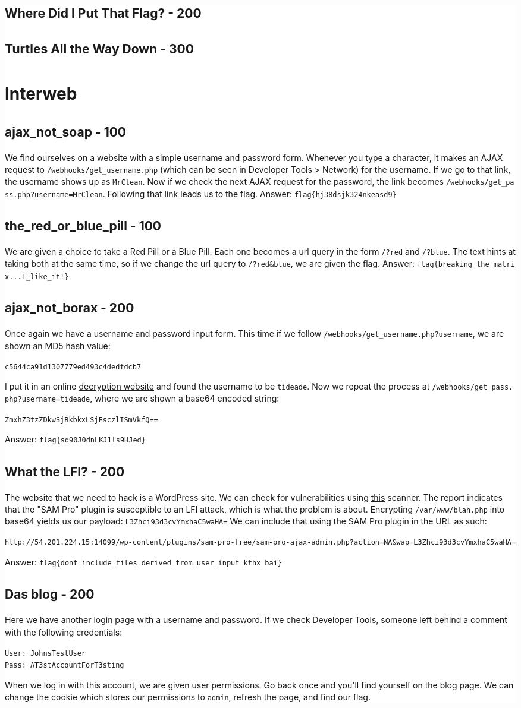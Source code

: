 ## Where Did I Put That Flag? - 200

## Turtles All the Way Down - 300

# Interweb
## ajax_not_soap - 100
We find ourselves on a website with a simple username and password form. Whenever you type a character, it makes an AJAX request to `/webhooks/get_username.php` (which can be seen in Developer Tools > Network) for the username. If we go to that link, the username shows up as `MrClean`. Now if we check the next AJAX request for the password, the link becomes `/webhooks/get_pass.php?username=MrClean`. Following that link leads us to the flag.
Answer: `flag{hj38dsjk324nkeasd9}`

## the_red_or_blue_pill - 100
We are given a choice to take a Red Pill or a Blue Pill. Each one becomes a url query in the form `/?red` and `/?blue`. The text hints at taking both at the same time, so if we change the url query to `/?red&blue`, we are given the flag.
Answer: `flag{breaking_the_matrix...I_like_it!}`

## ajax_not_borax - 200
Once again we have a username and password input form. This time if we follow `/webhooks/get_username.php?username`, we are shown an MD5 hash value:
```
c5644ca91d1307779ed493c4dedfdcb7
```
 I put it in an online [decryption website](https://hashkiller.co.uk/md5-decrypter.aspx) and found the username to be `tideade`. Now we repeat the process at `/webhooks/get_pass.php?username=tideade`, where we are shown a base64 encoded string:
 ```
 ZmxhZ3tzZDkwSjBkbkxLSjFsczlISmVkfQ==
 ```
 Answer: `flag{sd90J0dnLKJ1ls9HJed}`

## What the LFI? - 200
The website that we need to hack is a WordPress site. We can check for vulnerabilities using [this](https://wpscans.com/scan/?id=05372f7a3b1d3b00481cefbd3a99e215) scanner. The report indicates that the "SAM Pro" plugin is susceptible to an LFI attack, which is what the problem is about. Encrypting `/var/www/blah.php` into base64 yields us our payload: `L3Zhci93d3cvYmxhaC5waHA=`
We can include that using the SAM Pro plugin in the URL as such:
```
http://54.201.224.15:14099/wp-content/plugins/sam-pro-free/sam-pro-ajax-admin.php?action=NA&wap=L3Zhci93d3cvYmxhaC5waHA=
```
Answer: `flag{dont_include_files_derived_from_user_input_kthx_bai}`

## Das blog - 200
Here we have another login page with a username and password. If we check Developer Tools, someone left behind a comment with the following credentials:
```
User: JohnsTestUser
Pass: AT3stAccountForT3sting
```
When we log in with this account, we are given user permissions. Go back once and you'll find yourself on the blog page. We can change the cookie which stores our permissions to `admin`, refresh the page, and find our flag.
